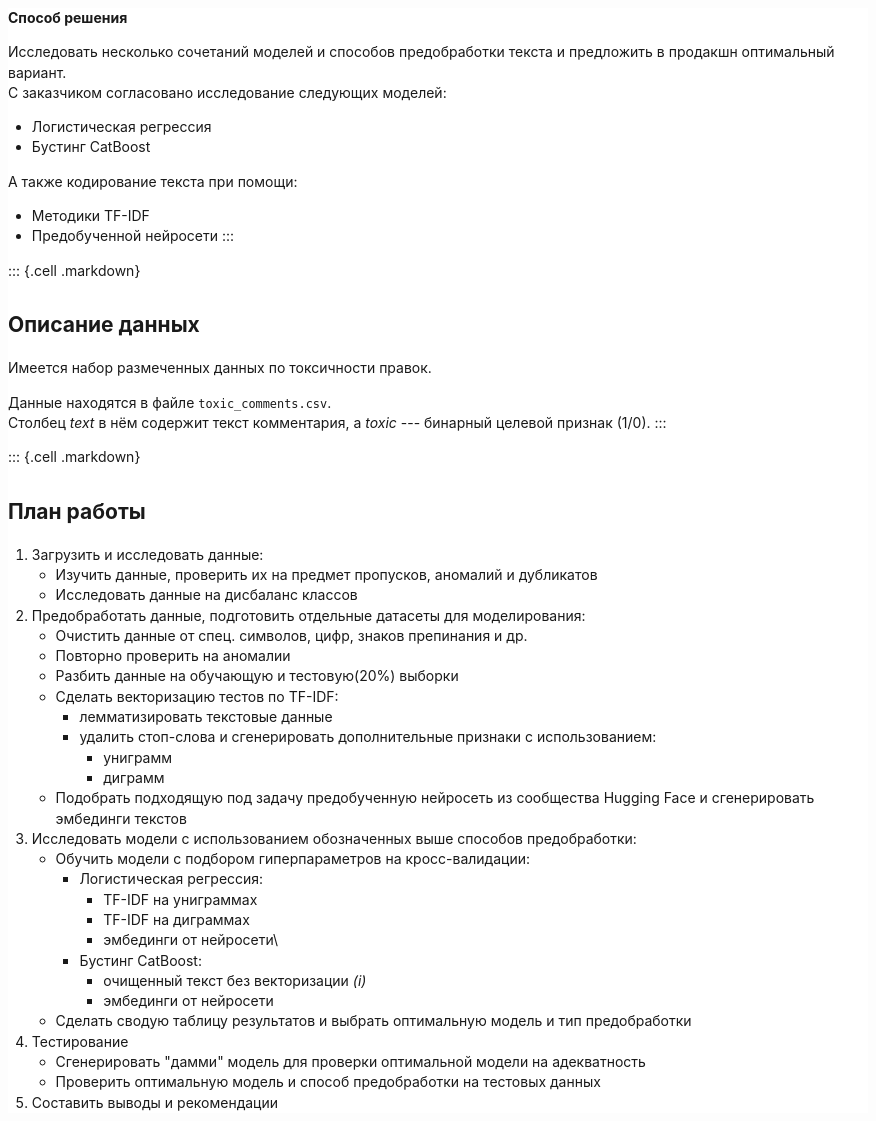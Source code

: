 **Способ решения**

Исследовать несколько сочетаний моделей и способов предобработки текста
и предложить в продакшн оптимальный вариант.\
С заказчиком согласовано исследование следующих моделей:

-   Логистическая регрессия
-   Бустинг CatBoost

А также кодирование текста при помощи:

-   Методики TF-IDF
-   Предобученной нейросети
:::

::: {.cell .markdown}
## Описание данных

Имеется набор размеченных данных по токсичности правок.

Данные находятся в файле `toxic_comments.csv`.\
Столбец *text* в нём содержит текст комментария, а *toxic* --- бинарный
целевой признак (1/0).
:::

::: {.cell .markdown}
## План работы

1.  Загрузить и исследовать данные:
    -   Изучить данные, проверить их на предмет пропусков, аномалий и
        дубликатов
    -   Исследовать данные на дисбаланс классов
2.  Предобработать данные, подготовить отдельные датасеты для
    моделирования:
    -   Очистить данные от спец. символов, цифр, знаков препинания и др.
    -   Повторно проверить на аномалии
    -   Разбить данные на обучающую и тестовую(20%) выборки
    -   Сделать векторизацию тестов по TF-IDF:
        -   лемматизировать текстовые данные
        -   удалить стоп-слова и сгенерировать дополнительные признаки с
            использованием:
            -   униграмм
            -   диграмм
    -   Подобрать подходящую под задачу предобученную нейросеть из
        сообщества Hugging Face и сгенерировать эмбединги текстов
3.  Исследовать модели с использованием обозначенных выше способов
    предобработки:
    -   Обучить модели с подбором гиперпараметров на кросс-валидации:
        -   Логистическая регрессия:
            -   TF-IDF на униграммах
            -   TF-IDF на диграммах
            -   эмбединги от нейросети\
        -   Бустинг CatBoost:
            -   очищенный текст без векторизации *(i)*
            -   эмбединги от нейросети
    -   Сделать сводую таблицу результатов и выбрать оптимальную модель
        и тип предобработки
4.  Тестирование
    -   Сгенерировать \"дамми\" модель для проверки оптимальной модели
        на адекватность
    -   Проверить оптимальную модель и способ предобработки на тестовых
        данных
5.  Составить выводы и рекомендации

